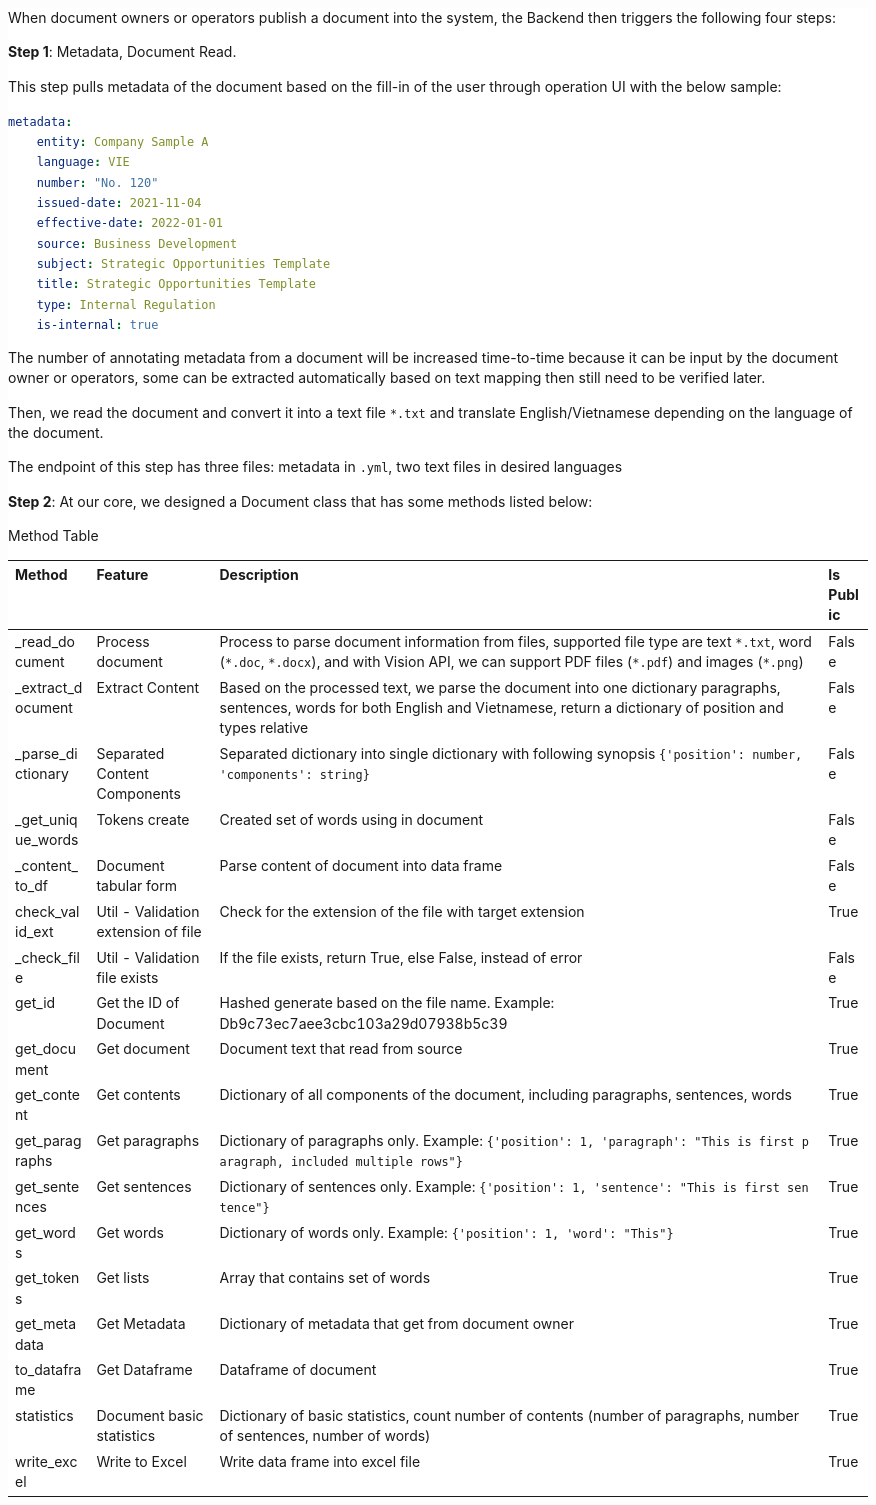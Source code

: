 When document owners or operators publish a document into the system, the Backend then triggers the following four steps:

**Step 1**:  Metadata, Document Read.

This step pulls metadata of the document based on the fill-in of the user through operation UI with the below sample:

```yml
metadata:
    entity: Company Sample A
    language: VIE
    number: "No. 120"
    issued-date: 2021-11-04
    effective-date: 2022-01-01
    source: Business Development
    subject: Strategic Opportunities Template
    title: Strategic Opportunities Template
    type: Internal Regulation
    is-internal: true
```

The number of annotating metadata from a document will be increased time-to-time because it can be input by the document owner or operators, some can be extracted automatically based on text mapping then still need to be verified later. 

Then, we read the document and convert it into a text file `*.txt` and translate English/Vietnamese depending on the language of the document. 

The endpoint of this step has three files: metadata in `.yml`, two text files in desired languages

**Step 2**: At our core, we designed a Document class that has some methods listed below:

Method Table

| Method | Feature | Description | Is Public |
| :----- | :------ | :---------- | :-------- |
| _read_document |  Process document | Process to parse document information from files, supported file type are text `*.txt`, word (`*.doc`, `*.docx`), and with Vision API, we can support PDF files (`*.pdf`) and images (`*.png`)  | False  |
| _extract_document |  Extract Content | Based on the processed text, we parse the document into one dictionary paragraphs, sentences, words for both English and Vietnamese, return a dictionary of position and types relative  | False  |
| _parse_dictionary |  Separated Content Components | Separated dictionary into single dictionary with following synopsis `{'position': number, 'components': string}` | False  |
| _get_unique_words | Tokens create | Created set of words using in document | False  |
| _content_to_df | Document tabular form | Parse content of document into data frame | False  |
| check_valid_ext | Util - Validation extension of file | Check for the extension of the file with target extension | True  |
| _check_file | Util - Validation file exists | If the file exists, return True, else False, instead of error | False  |
| get_id | Get the ID of Document | Hashed generate based on the file name. Example: Db9c73ec7aee3cbc103a29d07938b5c39 | True  |
| get_document | Get document | Document text that read from source | True  |
| get_content | Get contents | Dictionary of all components of the document, including paragraphs, sentences, words | True  |
| get_paragraphs | Get paragraphs | Dictionary of paragraphs only. Example: `{'position': 1, 'paragraph': "This is first paragraph, included multiple rows"}` | True  |
| get_sentences | Get sentences | Dictionary of sentences only. Example: `{'position': 1, 'sentence': "This is first sentence"}`  | True  |
| get_words | Get words | Dictionary of words only. Example: `{'position': 1, 'word': "This"}`  | True  |
| get_tokens | Get lists | Array that contains set of words | True  |
| get_metadata | Get Metadata | Dictionary of metadata that get from document owner | True  |
| to_dataframe | Get Dataframe | Dataframe of document | True  |
| statistics | Document basic statistics | Dictionary of basic statistics, count number of contents (number of paragraphs, number of sentences, number of words) | True  |
| write_excel | Write to Excel | Write data frame into excel file | True  |
